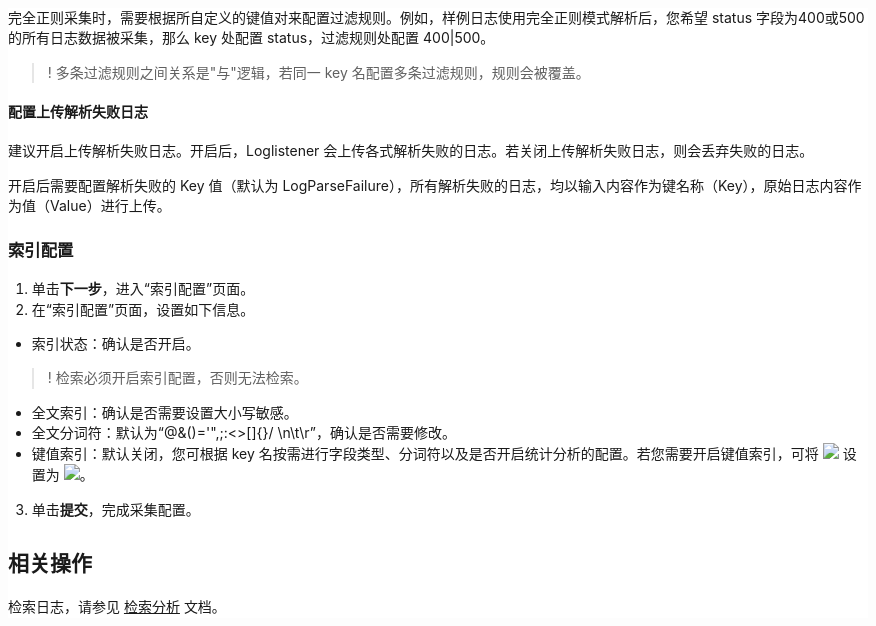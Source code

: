 完全正则采集时，需要根据所自定义的键值对来配置过滤规则。例如，样例日志使用完全正则模式解析后，您希望 status 字段为400或500的所有日志数据被采集，那么 key 处配置 status，过滤规则处配置 400|500。

>! 多条过滤规则之间关系是"与"逻辑，若同一 key 名配置多条过滤规则，规则会被覆盖。
>

#### 配置上传解析失败日志

建议开启上传解析失败日志。开启后，Loglistener 会上传各式解析失败的日志。若关闭上传解析失败日志，则会丢弃失败的日志。

开启后需要配置解析失败的 Key 值（默认为 LogParseFailure），所有解析失败的日志，均以输入内容作为键名称（Key），原始日志内容作为值（Value）进行上传。


### 索引配置

1. 单击**下一步**，进入“索引配置”页面。
2. 在“索引配置”页面，设置如下信息。

 - 索引状态：确认是否开启。
>! 检索必须开启索引配置，否则无法检索。
>
 - 全文索引：确认是否需要设置大小写敏感。
 - 全文分词符：默认为“@&()='",;:<>[]{}/ \n\t\r”，确认是否需要修改。
 - 键值索引：默认关闭，您可根据 key 名按需进行字段类型、分词符以及是否开启统计分析的配置。若您需要开启键值索引，可将 <img src="https://main.qcloudimg.com/raw/bd22396a4acfbf6d96def87060207a46.png" /> 设置为 <img src="https://main.qcloudimg.com/raw/d7ba8412e263386b627369741b457f2e.png" />。
3. 单击**提交**，完成采集配置。

## 相关操作

检索日志，请参见 [检索分析](https://intl.cloud.tencent.com/document/product/614/37803) 文档。
